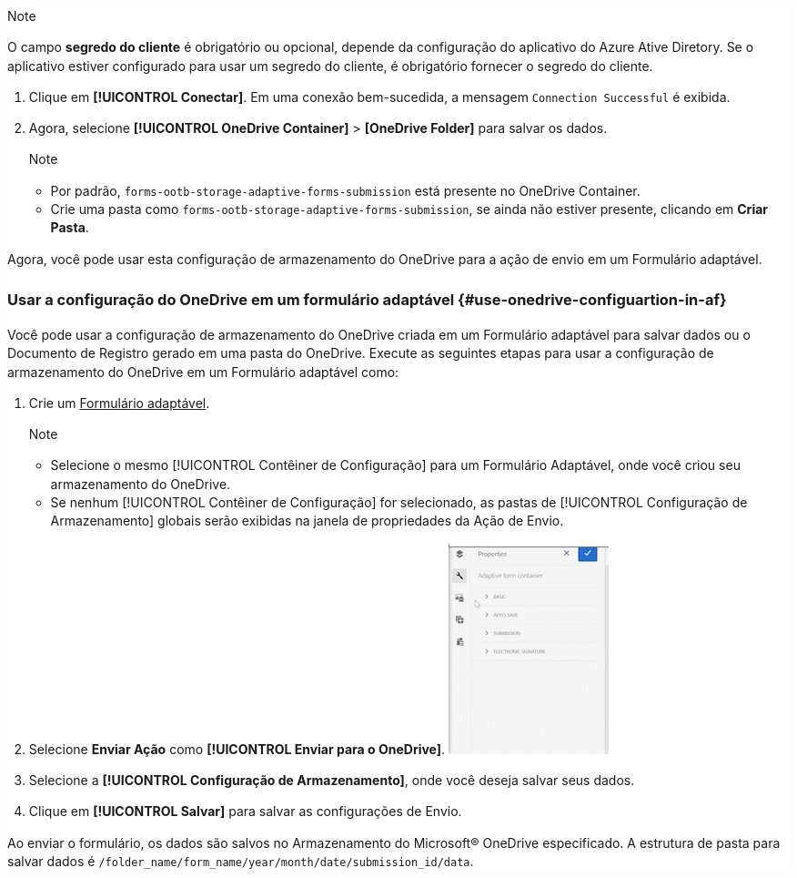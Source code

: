    >[!NOTE]
   >
   > O campo **segredo do cliente** é obrigatório ou opcional, depende da configuração do aplicativo do Azure Ative Diretory. Se o aplicativo estiver configurado para usar um segredo do cliente, é obrigatório fornecer o segredo do cliente.

1. Clique em **[!UICONTROL Conectar]**. Em uma conexão bem-sucedida, a mensagem `Connection Successful` é exibida.

1. Agora, selecione **[!UICONTROL OneDrive Container]** > **[OneDrive Folder]** para salvar os dados.

   >[!NOTE]
   >
   >* Por padrão, `forms-ootb-storage-adaptive-forms-submission` está presente no OneDrive Container.
   > * Crie uma pasta como `forms-ootb-storage-adaptive-forms-submission`, se ainda não estiver presente, clicando em **Criar Pasta**.

Agora, você pode usar esta configuração de armazenamento do OneDrive para a ação de envio em um Formulário adaptável.

### Usar a configuração do OneDrive em um formulário adaptável {#use-onedrive-configuartion-in-af}

Você pode usar a configuração de armazenamento do OneDrive criada em um Formulário adaptável para salvar dados ou o Documento de Registro gerado em uma pasta do OneDrive. Execute as seguintes etapas para usar a configuração de armazenamento do OneDrive em um Formulário adaptável como:
1. Crie um [Formulário adaptável](/help/forms/creating-adaptive-form.md).

   >[!NOTE]
   >
   > * Selecione o mesmo [!UICONTROL Contêiner de Configuração] para um Formulário Adaptável, onde você criou seu armazenamento do OneDrive.
   > * Se nenhum [!UICONTROL Contêiner de Configuração] for selecionado, as pastas de [!UICONTROL Configuração de Armazenamento] globais serão exibidas na janela de propriedades da Ação de Envio.

1. Selecione **Enviar Ação** como **[!UICONTROL Enviar para o OneDrive]**.
   ![OneDrive GIF](/help/forms/assets/onedrive-video.gif)
1. Selecione a **[!UICONTROL Configuração de Armazenamento]**, onde você deseja salvar seus dados.
1. Clique em **[!UICONTROL Salvar]** para salvar as configurações de Envio.

Ao enviar o formulário, os dados são salvos no Armazenamento do Microsoft® OneDrive especificado.
A estrutura de pasta para salvar dados é `/folder_name/form_name/year/month/date/submission_id/data`.
